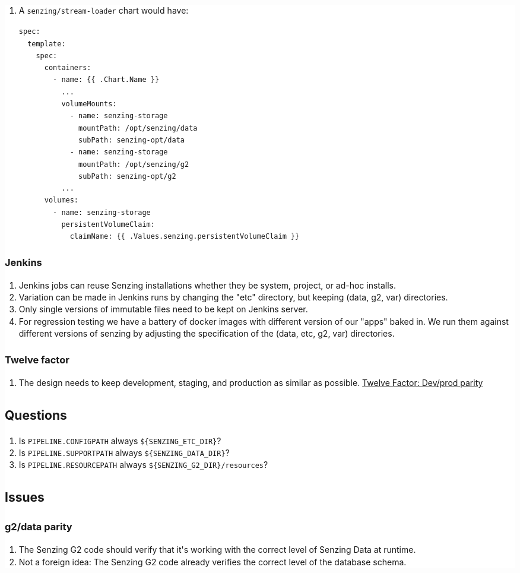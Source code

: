 1. A `senzing/stream-loader` chart would have:

   ```console
   spec:
     template:
       spec:
         containers:
           - name: {{ .Chart.Name }}
             ...
             volumeMounts:
               - name: senzing-storage
                 mountPath: /opt/senzing/data
                 subPath: senzing-opt/data
               - name: senzing-storage
                 mountPath: /opt/senzing/g2
                 subPath: senzing-opt/g2
             ...
         volumes:
           - name: senzing-storage
             persistentVolumeClaim:
               claimName: {{ .Values.senzing.persistentVolumeClaim }}
   ```

### Jenkins

1. Jenkins jobs can reuse Senzing installations whether they be system, project, or ad-hoc installs.
1. Variation can be made in Jenkins runs by changing the "etc" directory, but keeping (data, g2, var) directories.
1. Only single versions of immutable files need to be kept on Jenkins server.
1. For regression testing we have a battery of docker images with different version of our "apps" baked in.
   We run them against different versions of senzing by adjusting the specification of the (data, etc, g2, var) directories.

### Twelve factor

1. The design needs to keep development, staging, and production as similar as possible.
   [Twelve Factor: Dev/prod parity](https://12factor.net/dev-prod-parity)

## Questions

1. Is `PIPELINE.CONFIGPATH` always `${SENZING_ETC_DIR}`?
1. Is `PIPELINE.SUPPORTPATH` always `${SENZING_DATA_DIR}`?
1. Is `PIPELINE.RESOURCEPATH` always `${SENZING_G2_DIR}/resources`?

## Issues

### g2/data parity

1. The Senzing G2 code should verify that it's working with the correct level of Senzing Data at runtime.
1. Not a foreign idea: The Senzing G2 code already verifies the correct level of the database schema.
